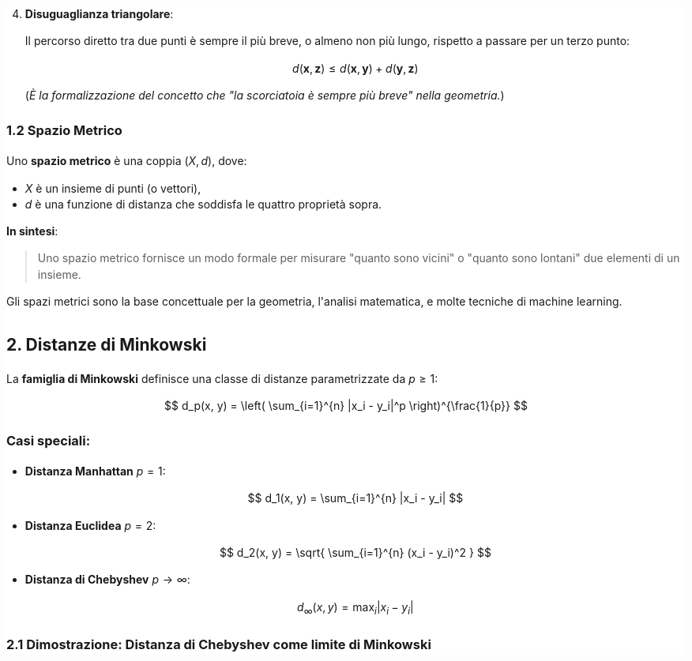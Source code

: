 4. **Disuguaglianza triangolare**:
   
   Il percorso diretto tra due punti è sempre il più breve, o almeno non più lungo, rispetto a passare per un terzo punto:

   $$
   d(\mathbf{x}, \mathbf{z}) \leq d(\mathbf{x}, \mathbf{y}) + d(\mathbf{y}, \mathbf{z})
   $$

   (*È la formalizzazione del concetto che "la scorciatoia è sempre più breve" nella geometria.*)

### 1.2 Spazio Metrico

Uno **spazio metrico** è una coppia $(X, d)$, dove:

- $X$ è un insieme di punti (o vettori),
- $d$ è una funzione di distanza che soddisfa le quattro proprietà sopra.

**In sintesi**:
> Uno spazio metrico fornisce un modo formale per misurare "quanto sono vicini" o "quanto sono lontani" due elementi di un insieme.

Gli spazi metrici sono la base concettuale per la geometria, l'analisi matematica, e molte tecniche di machine learning.


## 2. Distanze di Minkowski

La **famiglia di Minkowski** definisce una classe di distanze parametrizzate da $p \geq 1$:

$$
d_p(x, y) = \left( \sum_{i=1}^{n} |x_i - y_i|^p \right)^{\frac{1}{p}}
$$

### Casi speciali:

- **Distanza Manhattan** $p=1$:
  
  $$
  d_1(x, y) = \sum_{i=1}^{n} |x_i - y_i|
  $$

- **Distanza Euclidea** $p=2$:
  
  $$
  d_2(x, y) = \sqrt{ \sum_{i=1}^{n} (x_i - y_i)^2 }
  $$

- **Distanza di Chebyshev** $p→∞$:
  
  $$
  d_\infty(x, y) = \max_{i} |x_i - y_i|
  $$

### 2.1 Dimostrazione: Distanza di Chebyshev come limite di Minkowski

